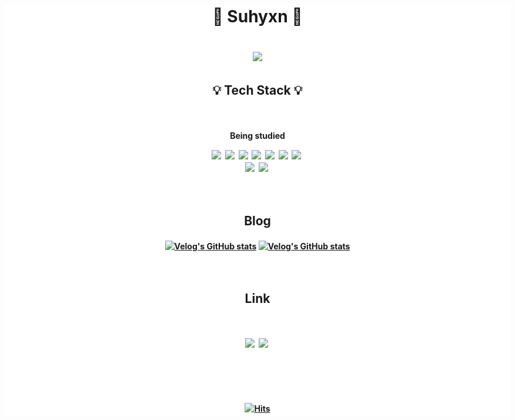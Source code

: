 <div align="center">
  
  # 🌱&nbsp;Suhyxn&nbsp;🌱
  
  <br/>
  
<img width="100%" src="https://user-images.githubusercontent.com/89029699/135597775-e3755f4c-4214-464f-8e47-58526414bb5f.gif"/>

  <br/>
  
  ## 💡&nbsp;Tech Stack&nbsp;💡
  
  <br/>
  
  <b>Being studied
  
  <img src="https://img.shields.io/badge/HTML5-E34F26?style=flat-square&logo=HTML5&logoColor=white"/>&nbsp;
  <img src="https://img.shields.io/badge/CSS-1572B6?style=flat-square&logo=css3&logoColor=white"/>&nbsp;
  <img src="https://img.shields.io/badge/SCSS-CC6699?style=flat-square&logo=Sass&logoColor=white"/>&nbsp;
  <img src="https://img.shields.io/badge/JavaScript-F7DF1E?style=flat-square&logo=JavaScript&logoColor=white"/>&nbsp;
  <img src="https://img.shields.io/badge/React-61DAFB?style=flat-square&logo=React&logoColor=white"/>&nbsp;
  <img src="https://img.shields.io/badge/VSCode-007ACC?style=flat-square&logo=Visual studio Code&logoColor=white"/>&nbsp;
  <img src="https://img.shields.io/badge/GitHub-181717?style=flat-square&logo=GitHub&logoColor=white"/>&nbsp;
  <br/>
  <img src="https://img.shields.io/badge/Photoshop-31A8FF?style=flat-square&logo=Adobe Photoshop&logoColor=white"/>&nbsp;
  <img src="https://img.shields.io/badge/Illustrator-FF9A00?style=flat-square&logo=Adobe Illustrator&logoColor=white"/>&nbsp;
     
  <br/>
     
  ## &nbsp;Blog&nbsp;
  
  [![Velog's GitHub stats](https://velog-readme-stats.vercel.app/api?name=velopert)](https://github.com/eungyeole/velog-readme-stats)
  [![Velog's GitHub stats](https://velog-readme-stats.vercel.app/api?name=velopert&tag=typescript)](https://github.com/eungyeole/velog-readme-stats)
     
  <br/>
     
  ## &nbsp;Link&nbsp;
  
  <br/>
    
  <a href="https://www.instagram.com/Suhyxn/"><img src="https://img.shields.io/badge/Velog-11B48A?style=flat-square&logo=Vimeo&logoColor=white&link=https://www.instagram.com/Suhyxn/"/></a>&nbsp;
  <a href="https://www.instagram.com/Suhyxn/"><img src="https://img.shields.io/badge/Instagram-E4405F?style=flat-square&logo=Instagram&logoColor=white&link=https://www.instagram.com/Suhyxn/"/></a>&nbsp;
    
  <br/>
  <br/>
  <br/>
    
  [![Hits](https://hits.seeyoufarm.com/api/count/incr/badge.svg?url=https%3A%2F%2Fgithub.com%2FSuhyxn&count_bg=%23F5B7C1&title_bg=%23000000&icon=github.svg&icon_color=%23FFFFFF&title=hits&edge_flat=false)](https://hits.seeyoufarm.com)
  
     
</div>



